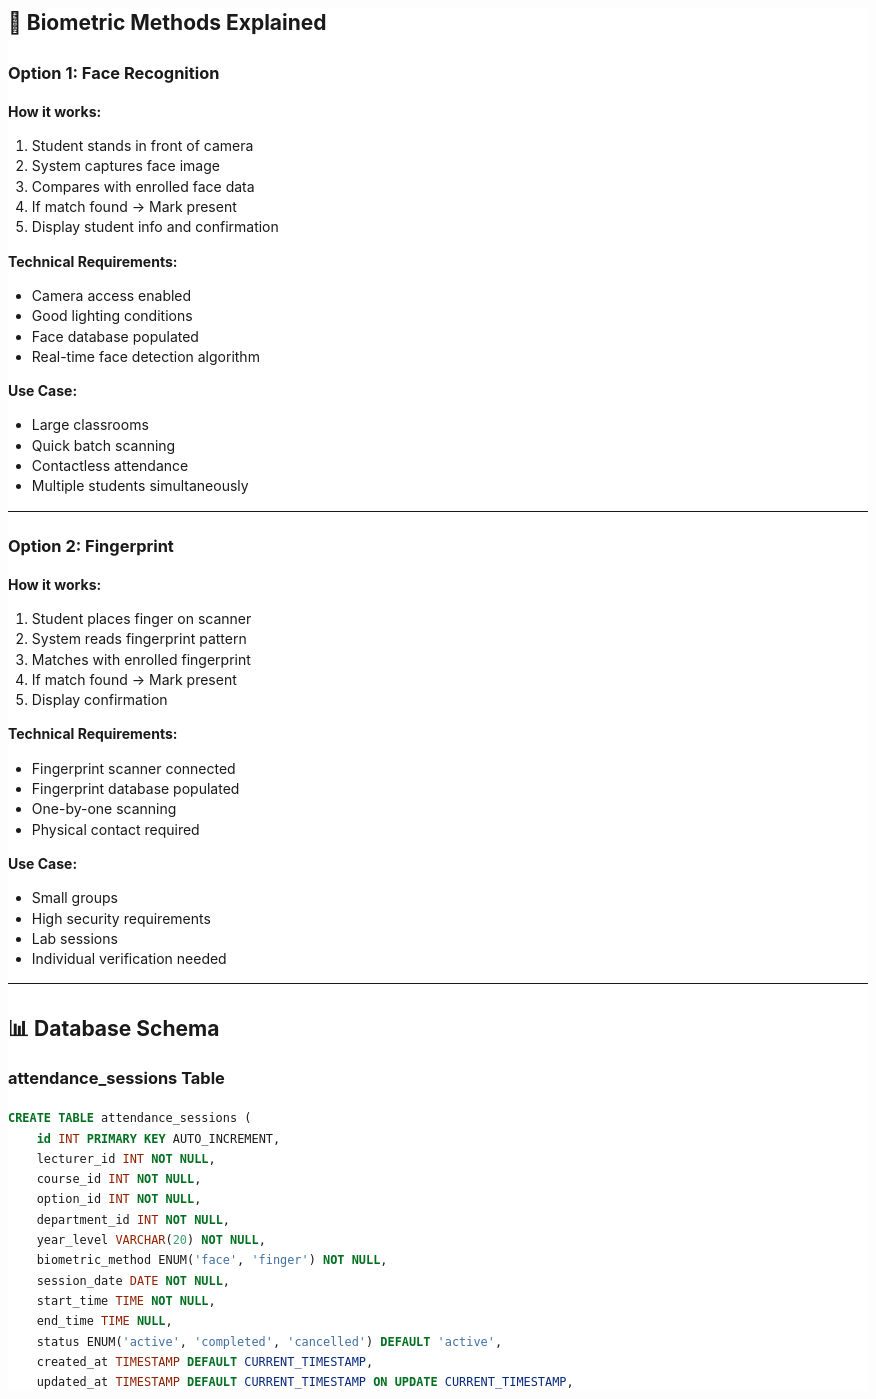 ## 🔐 **Biometric Methods Explained**

### **Option 1: Face Recognition**
**How it works:**
1. Student stands in front of camera
2. System captures face image
3. Compares with enrolled face data
4. If match found → Mark present
5. Display student info and confirmation

**Technical Requirements:**
- Camera access enabled
- Good lighting conditions
- Face database populated
- Real-time face detection algorithm

**Use Case:**
- Large classrooms
- Quick batch scanning
- Contactless attendance
- Multiple students simultaneously

---

### **Option 2: Fingerprint**
**How it works:**
1. Student places finger on scanner
2. System reads fingerprint pattern
3. Matches with enrolled fingerprint
4. If match found → Mark present
5. Display confirmation

**Technical Requirements:**
- Fingerprint scanner connected
- Fingerprint database populated
- One-by-one scanning
- Physical contact required

**Use Case:**
- Small groups
- High security requirements
- Lab sessions
- Individual verification needed

---

## 📊 **Database Schema**

### **attendance_sessions Table**
```sql
CREATE TABLE attendance_sessions (
    id INT PRIMARY KEY AUTO_INCREMENT,
    lecturer_id INT NOT NULL,
    course_id INT NOT NULL,
    option_id INT NOT NULL,
    department_id INT NOT NULL,
    year_level VARCHAR(20) NOT NULL,
    biometric_method ENUM('face', 'finger') NOT NULL,
    session_date DATE NOT NULL,
    start_time TIME NOT NULL,
    end_time TIME NULL,
    status ENUM('active', 'completed', 'cancelled') DEFAULT 'active',
    created_at TIMESTAMP DEFAULT CURRENT_TIMESTAMP,
    updated_at TIMESTAMP DEFAULT CURRENT_TIMESTAMP ON UPDATE CURRENT_TIMESTAMP,
```